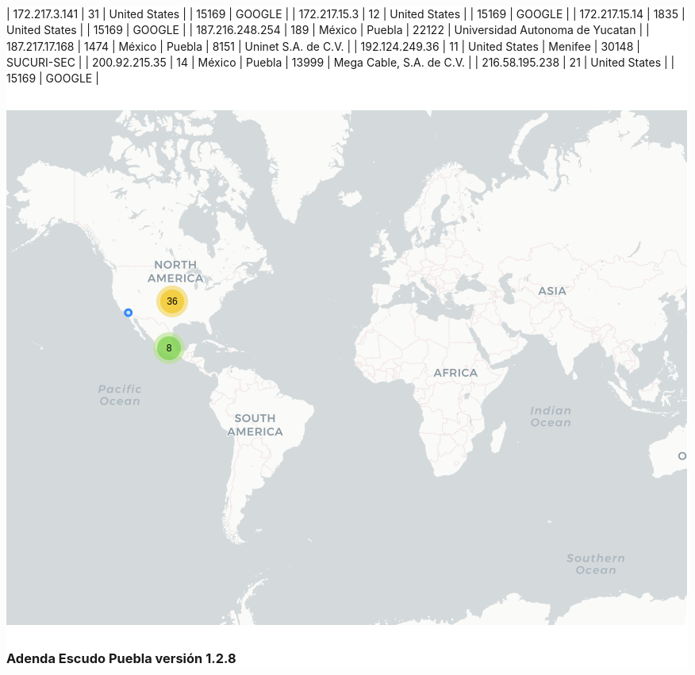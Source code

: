 | 172.217.3.141   |                 31 | United States |                |     15169 | GOOGLE                          |
| 172.217.15.3    |                 12 | United States |                |     15169 | GOOGLE                          |
| 172.217.15.14   |               1835 | United States |                |     15169 | GOOGLE                          |
| 187.216.248.254 |                189 | México        | Puebla         |     22122 | Universidad Autonoma de Yucatan |
| 187.217.17.168  |               1474 | México        | Puebla         |      8151 | Uninet S.A. de C.V.             |
| 192.124.249.36  |                 11 | United States | Menifee        |     30148 | SUCURI-SEC                      |
| 200.92.215.35   |                 14 | México        | Puebla         |     13999 | Mega Cable, S.A. de C.V.        |
| 216.58.195.238  |                 21 | United States |                |     15169 | GOOGLE                          |

## ![Mapa de conexiones](./mapa_escudo_puebla_125.png)

### Adenda Escudo Puebla versión 1.2.8
